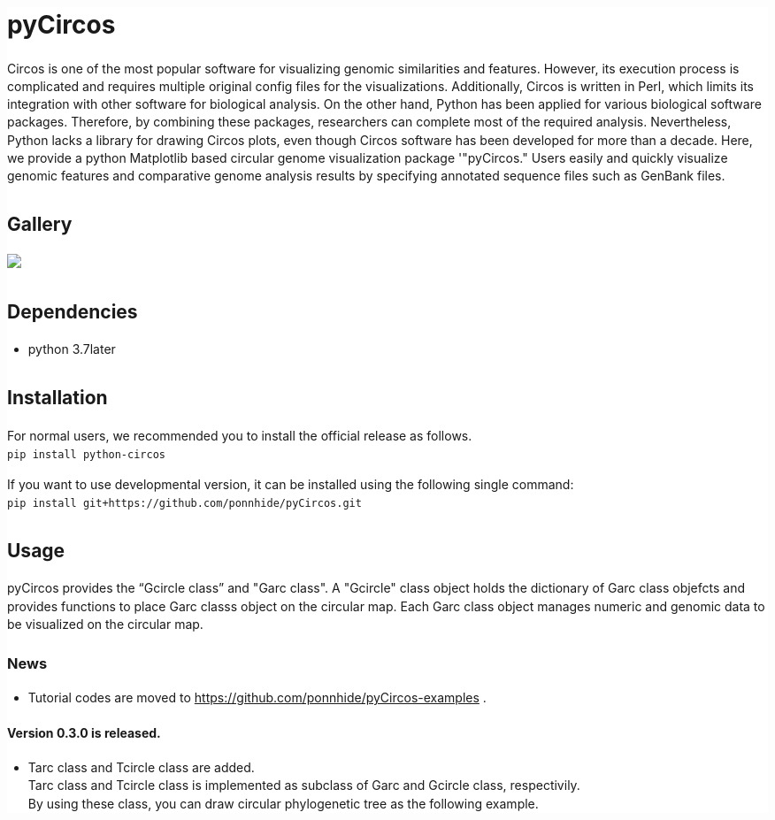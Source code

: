 # pyCircos
Circos is one of the most popular software for visualizing genomic similarities and features. However, its execution process is complicated and requires multiple original config files for the visualizations. Additionally, Circos is written in Perl, which limits its integration with other software for biological analysis. On the other hand, Python has been applied for various biological software packages. Therefore, by combining these packages, researchers can complete most of the required analysis. Nevertheless, Python lacks a library for drawing Circos plots,  even though Circos software has been developed for more than a decade. Here, we provide a python Matplotlib based circular genome visualization package '"pyCircos." Users easily and quickly visualize genomic features and comparative genome analysis results by specifying annotated sequence files such as GenBank files. 

## Gallery
<img src="img/example.png" width="800x800">

## Dependencies

- python 3.7later

## Installation
For normal users, we recommended you to install the official release as follows.   
`pip install python-circos`

If you want to use developmental version, it can be installed using the following single command:  
`pip install git+https://github.com/ponnhide/pyCircos.git`

## Usage

pyCircos provides the “Gcircle class”  and "Garc class". A "Gcircle" class object  holds  the dictionary of Garc class objefcts and provides functions to place Garc classs object on the circular map. Each Garc class object manages numeric and genomic data to be visualized on the circular map.

### News
- Tutorial codes are moved to https://github.com/ponnhide/pyCircos-examples .

#### Version 0.3.0 is released. 
- Tarc class and Tcircle class are added.     
Tarc class and Tcircle class is implemented as subclass of Garc and Gcircle class, respectivily.  
By using these class, you can draw circular phylogenetic tree as the following example. 
